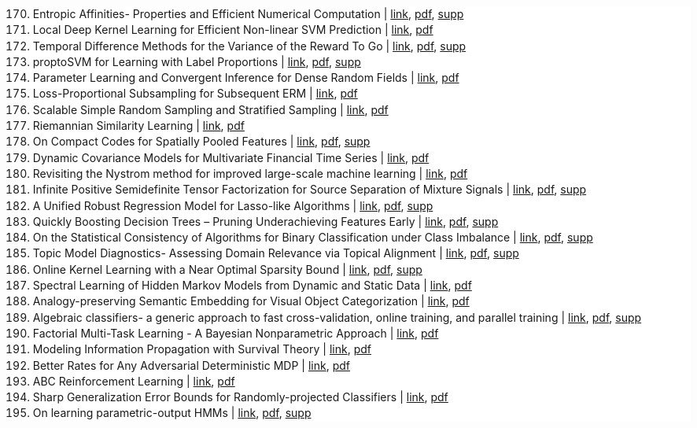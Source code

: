 170. Entropic Affinities- Properties and Efficient Numerical Computation | [link](https://proceedings.mlr.press/v28/vladymyrov13.html), [pdf](http://proceedings.mlr.press/v28/vladymyrov13.pdf), [supp](http://proceedings.mlr.press/v28/vladymyrov13-supp.zip)
171. Local Deep Kernel Learning for Efficient Non-linear SVM Prediction | [link](https://proceedings.mlr.press/v28/jose13.html), [pdf](http://proceedings.mlr.press/v28/jose13.pdf)
172. Temporal Difference Methods for the Variance of the Reward To Go | [link](https://proceedings.mlr.press/v28/tamar13.html), [pdf](http://proceedings.mlr.press/v28/tamar13.pdf), [supp](http://proceedings.mlr.press/v28/tamar13-supp.pdf)
173. proptoSVM for Learning with Label Proportions | [link](https://proceedings.mlr.press/v28/yu13a.html), [pdf](http://proceedings.mlr.press/v28/yu13a.pdf), [supp](http://proceedings.mlr.press/v28/yu13a-supp.pdf)
174. Parameter Learning and Convergent Inference for Dense Random Fields | [link](https://proceedings.mlr.press/v28/kraehenbuehl13.html), [pdf](http://proceedings.mlr.press/v28/kraehenbuehl13.pdf)
175. Loss-Proportional Subsampling for Subsequent ERM | [link](https://proceedings.mlr.press/v28/mineiro13.html), [pdf](http://proceedings.mlr.press/v28/mineiro13.pdf)
176. Scalable Simple Random Sampling and Stratified Sampling | [link](https://proceedings.mlr.press/v28/meng13a.html), [pdf](http://proceedings.mlr.press/v28/meng13a.pdf)
177. Riemannian Similarity Learning | [link](https://proceedings.mlr.press/v28/cheng13.html), [pdf](http://proceedings.mlr.press/v28/cheng13.pdf)
178. On Compact Codes for Spatially Pooled Features | [link](https://proceedings.mlr.press/v28/jia13.html), [pdf](http://proceedings.mlr.press/v28/jia13.pdf), [supp](http://proceedings.mlr.press/v28/jia13-supp.pdf)
179. Dynamic Covariance Models for Multivariate Financial Time Series | [link](https://proceedings.mlr.press/v28/wu13.html), [pdf](http://proceedings.mlr.press/v28/wu13.pdf)
180. Revisiting the Nystrom method for improved large-scale machine learning | [link](https://proceedings.mlr.press/v28/gittens13.html), [pdf](http://proceedings.mlr.press/v28/gittens13.pdf)
181. Infinite Positive Semidefinite Tensor Factorization for Source Separation of Mixture Signals | [link](https://proceedings.mlr.press/v28/yoshii13.html), [pdf](http://proceedings.mlr.press/v28/yoshii13.pdf), [supp](http://proceedings.mlr.press/v28/yoshii13-supp.pdf)
182. A Unified Robust Regression Model for Lasso-like Algorithms | [link](https://proceedings.mlr.press/v28/yang13e.html), [pdf](http://proceedings.mlr.press/v28/yang13e.pdf), [supp](http://proceedings.mlr.press/v28/yang13e-supp.pdf)
183. Quickly Boosting Decision Trees – Pruning Underachieving Features Early | [link](https://proceedings.mlr.press/v28/appel13.html), [pdf](http://proceedings.mlr.press/v28/appel13.pdf), [supp](http://proceedings.mlr.press/v28/appel13-supp.pdf)
184. On the Statistical Consistency of Algorithms for Binary Classification under Class Imbalance | [link](https://proceedings.mlr.press/v28/menon13a.html), [pdf](http://proceedings.mlr.press/v28/menon13a.pdf), [supp](http://proceedings.mlr.press/v28/menon13a-supp.pdf)
185. Topic Model Diagnostics- Assessing Domain Relevance via Topical Alignment | [link](https://proceedings.mlr.press/v28/chuang13.html), [pdf](http://proceedings.mlr.press/v28/chuang13.pdf), [supp](http://proceedings.mlr.press/v28/chuang13-supp.pdf)
186. Online Kernel Learning with a Near Optimal Sparsity Bound | [link](https://proceedings.mlr.press/v28/zhang13c.html), [pdf](http://proceedings.mlr.press/v28/zhang13c.pdf), [supp](http://proceedings.mlr.press/v28/zhang13c-supp.pdf)
187. Spectral Learning of Hidden Markov Models from Dynamic and Static Data | [link](https://proceedings.mlr.press/v28/huang13.html), [pdf](http://proceedings.mlr.press/v28/huang13.pdf)
188. Analogy-preserving Semantic Embedding for Visual Object Categorization | [link](https://proceedings.mlr.press/v28/juhwang13.html), [pdf](http://proceedings.mlr.press/v28/juhwang13.pdf)
189. Algebraic classifiers- a generic approach to fast cross-validation, online training, and parallel training | [link](https://proceedings.mlr.press/v28/izbicki13.html), [pdf](http://proceedings.mlr.press/v28/izbicki13.pdf), [supp](http://proceedings.mlr.press/v28/izbicki13-supp.pdf)
190. Factorial Multi-Task Learning - A Bayesian Nonparametric Approach | [link](https://proceedings.mlr.press/v28/gupta13a.html), [pdf](http://proceedings.mlr.press/v28/gupta13a.pdf)
191. Modeling Information Propagation with Survival Theory | [link](https://proceedings.mlr.press/v28/gomez-rodriguez13.html), [pdf](http://proceedings.mlr.press/v28/gomez-rodriguez13.pdf)
192. Better Rates for Any Adversarial Deterministic MDP | [link](https://proceedings.mlr.press/v28/dekel13.html), [pdf](http://proceedings.mlr.press/v28/dekel13.pdf)
193. ABC Reinforcement Learning | [link](https://proceedings.mlr.press/v28/dimitrakakis13.html), [pdf](http://proceedings.mlr.press/v28/dimitrakakis13.pdf)
194. Sharp Generalization Error Bounds for Randomly-projected Classifiers | [link](https://proceedings.mlr.press/v28/durrant13.html), [pdf](http://proceedings.mlr.press/v28/durrant13.pdf)
195. On learning parametric-output HMMs | [link](https://proceedings.mlr.press/v28/kontorovich13.html), [pdf](http://proceedings.mlr.press/v28/kontorovich13.pdf), [supp](http://proceedings.mlr.press/v28/kontorovich13-supp.pdf)